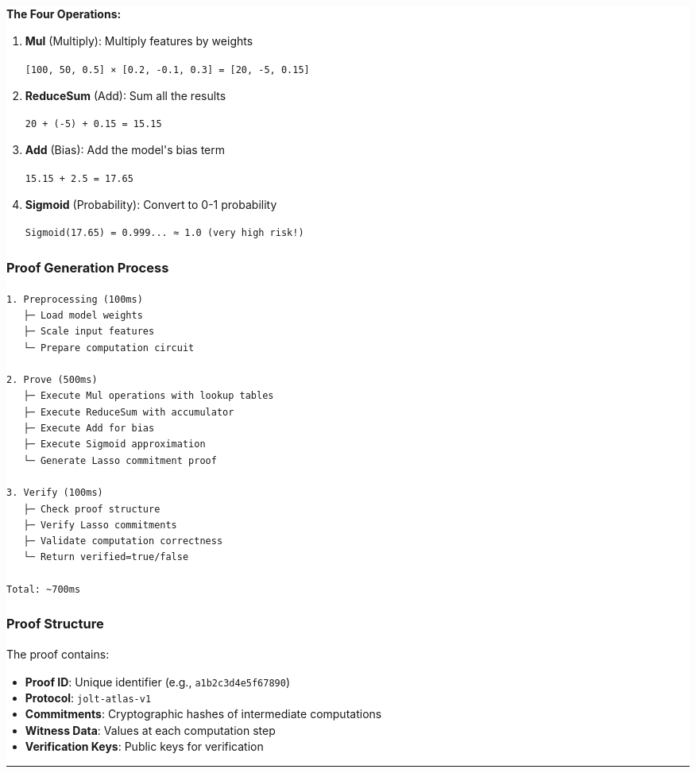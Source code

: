 **The Four Operations:**

1. **Mul** (Multiply): Multiply features by weights
   ```
   [100, 50, 0.5] × [0.2, -0.1, 0.3] = [20, -5, 0.15]
   ```

2. **ReduceSum** (Add): Sum all the results
   ```
   20 + (-5) + 0.15 = 15.15
   ```

3. **Add** (Bias): Add the model's bias term
   ```
   15.15 + 2.5 = 17.65
   ```

4. **Sigmoid** (Probability): Convert to 0-1 probability
   ```
   Sigmoid(17.65) = 0.999... ≈ 1.0 (very high risk!)
   ```

### Proof Generation Process

```
1. Preprocessing (100ms)
   ├─ Load model weights
   ├─ Scale input features
   └─ Prepare computation circuit

2. Prove (500ms)
   ├─ Execute Mul operations with lookup tables
   ├─ Execute ReduceSum with accumulator
   ├─ Execute Add for bias
   ├─ Execute Sigmoid approximation
   └─ Generate Lasso commitment proof

3. Verify (100ms)
   ├─ Check proof structure
   ├─ Verify Lasso commitments
   ├─ Validate computation correctness
   └─ Return verified=true/false

Total: ~700ms
```

### Proof Structure

The proof contains:
- **Proof ID**: Unique identifier (e.g., `a1b2c3d4e5f67890`)
- **Protocol**: `jolt-atlas-v1`
- **Commitments**: Cryptographic hashes of intermediate computations
- **Witness Data**: Values at each computation step
- **Verification Keys**: Public keys for verification

---
